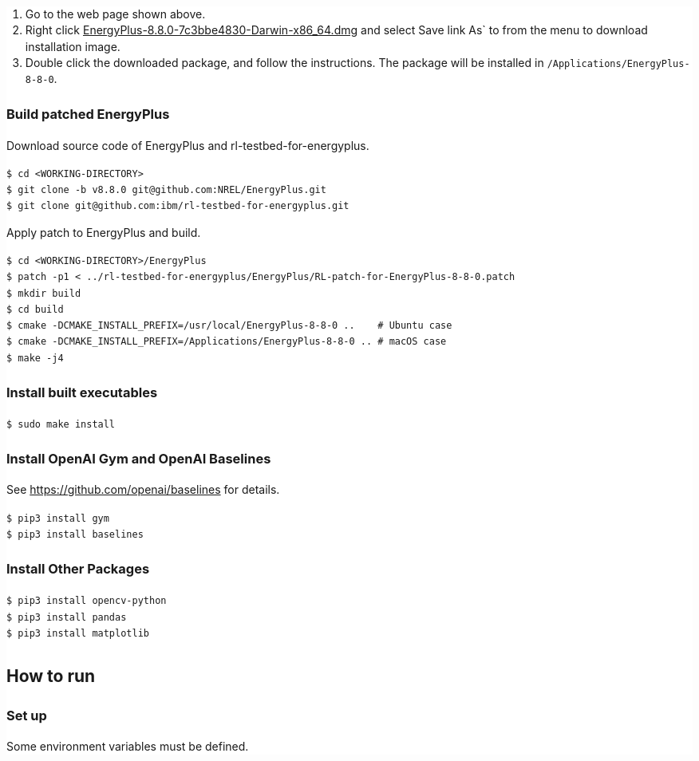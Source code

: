 1. Go to the web page shown above.
2. Right click
   [EnergyPlus-8.8.0-7c3bbe4830-Darwin-x86_64.dmg](https://github.com/NREL/EnergyPlus/releases/download/v8.8.0/EnergyPlus-8.8.0-7c3bbe4830-Darwin-x86_64.dmg) and select Save link As` to from the menu to download installation image.
3. Double click the downloaded package, and follow the instructions.
The package will be installed in `/Applications/EnergyPlus-8-8-0`.

### Build patched EnergyPlus

Download source code of EnergyPlus and rl-testbed-for-energyplus.

```
$ cd <WORKING-DIRECTORY>
$ git clone -b v8.8.0 git@github.com:NREL/EnergyPlus.git
$ git clone git@github.com:ibm/rl-testbed-for-energyplus.git
```

Apply patch to EnergyPlus and build.

```
$ cd <WORKING-DIRECTORY>/EnergyPlus
$ patch -p1 < ../rl-testbed-for-energyplus/EnergyPlus/RL-patch-for-EnergyPlus-8-8-0.patch
$ mkdir build
$ cd build
$ cmake -DCMAKE_INSTALL_PREFIX=/usr/local/EnergyPlus-8-8-0 ..    # Ubuntu case
$ cmake -DCMAKE_INSTALL_PREFIX=/Applications/EnergyPlus-8-8-0 .. # macOS case
$ make -j4
```

### Install built executables
```
$ sudo make install
```

### Install OpenAI Gym and OpenAI Baselines
See https://github.com/openai/baselines for details.

```
$ pip3 install gym
$ pip3 install baselines
```

### Install Other Packages
```
$ pip3 install opencv-python
$ pip3 install pandas
$ pip3 install matplotlib

```

## How to run

### Set up
Some environment variables must be defined.
